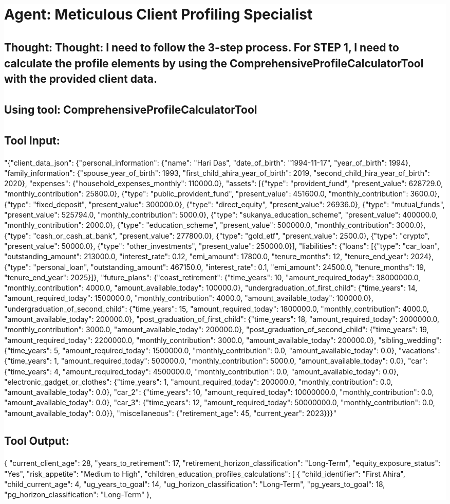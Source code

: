 
# Agent: Meticulous Client Profiling Specialist 
## Thought: Thought: I need to follow the 3-step process. For STEP 1, I need to calculate the profile elements by using the ComprehensiveProfileCalculatorTool with the provided client data.
## Using tool: ComprehensiveProfileCalculatorTool
## Tool Input:
"{\"client_data_json\": {\"personal_information\": {\"name\": \"Hari Das\", \"date_of_birth\": \"1994-11-17\", \"year_of_birth\": 1994}, \"family_information\": {\"spouse_year_of_birth\": 1993, \"first_child_ahira_year_of_birth\": 2019, \"second_child_hira_year_of_birth\": 2020}, \"expenses\": {\"household_expenses_monthly\": 110000.0}, \"assets\": [{\"type\": \"provident_fund\", \"present_value\": 628729.0, \"monthly_contribution\": 25800.0}, {\"type\": \"public_provident_fund\", \"present_value\": 451600.0, \"monthly_contribution\": 3600.0}, {\"type\": \"fixed_deposit\", \"present_value\": 300000.0}, {\"type\": \"direct_equity\", \"present_value\": 26936.0}, {\"type\": \"mutual_funds\", \"present_value\": 525794.0, \"monthly_contribution\": 5000.0}, {\"type\": \"sukanya_education_scheme\", \"present_value\": 400000.0, \"monthly_contribution\": 2000.0}, {\"type\": \"education_scheme\", \"present_value\": 500000.0, \"monthly_contribution\": 3000.0}, {\"type\": \"cash_or_cash_at_bank\", \"present_value\": 277800.0}, {\"type\": \"gold_etf\", \"present_value\": 2500.0}, {\"type\": \"crypto\", \"present_value\": 50000.0}, {\"type\": \"other_investments\", \"present_value\": 250000.0}], \"liabilities\": {\"loans\": [{\"type\": \"car_loan\", \"outstanding_amount\": 213000.0, \"interest_rate\": 0.12, \"emi_amount\": 17800.0, \"tenure_months\": 12, \"tenure_end_year\": 2024}, {\"type\": \"personal_loan\", \"outstanding_amount\": 467150.0, \"interest_rate\": 0.1, \"emi_amount\": 24500.0, \"tenure_months\": 19, \"tenure_end_year\": 2025}]}, \"future_plans\": {\"coast_retirement\": {\"time_years\": 10, \"amount_required_today\": 38000000.0, \"monthly_contribution\": 4000.0, \"amount_available_today\": 100000.0}, \"undergraduation_of_first_child\": {\"time_years\": 14, \"amount_required_today\": 1500000.0, \"monthly_contribution\": 4000.0, \"amount_available_today\": 100000.0}, \"undergraduation_of_second_child\": {\"time_years\": 15, \"amount_required_today\": 1800000.0, \"monthly_contribution\": 4000.0, \"amount_available_today\": 200000.0}, \"post_graduation_of_first_child\": {\"time_years\": 18, \"amount_required_today\": 2000000.0, \"monthly_contribution\": 3000.0, \"amount_available_today\": 200000.0}, \"post_graduation_of_second_child\": {\"time_years\": 19, \"amount_required_today\": 2200000.0, \"monthly_contribution\": 3000.0, \"amount_available_today\": 200000.0}, \"sibling_wedding\": {\"time_years\": 5, \"amount_required_today\": 1500000.0, \"monthly_contribution\": 0.0, \"amount_available_today\": 0.0}, \"vacations\": {\"time_years\": 1, \"amount_required_today\": 500000.0, \"monthly_contribution\": 5000.0, \"amount_available_today\": 0.0}, \"car\": {\"time_years\": 4, \"amount_required_today\": 4500000.0, \"monthly_contribution\": 0.0, \"amount_available_today\": 0.0}, \"electronic_gadget_or_clothes\": {\"time_years\": 1, \"amount_required_today\": 200000.0, \"monthly_contribution\": 0.0, \"amount_available_today\": 0.0}, \"car_2\": {\"time_years\": 10, \"amount_required_today\": 10000000.0, \"monthly_contribution\": 0.0, \"amount_available_today\": 0.0}, \"car_3\": {\"time_years\": 12, \"amount_required_today\": 50000000.0, \"monthly_contribution\": 0.0, \"amount_available_today\": 0.0}}, \"miscellaneous\": {\"retirement_age\": 45, \"current_year\": 2023}}}"
## Tool Output:
{
  "current_client_age": 28,
  "years_to_retirement": 17,
  "retirement_horizon_classification": "Long-Term",
  "equity_exposure_status": "Yes",
  "risk_appetite": "Medium to High",
  "children_education_profiles_calculations": [
    {
      "child_identifier": "First Ahira",
      "child_current_age": 4,
      "ug_years_to_goal": 14,
      "ug_horizon_classification": "Long-Term",
      "pg_years_to_goal": 18,
      "pg_horizon_classification": "Long-Term"
    },